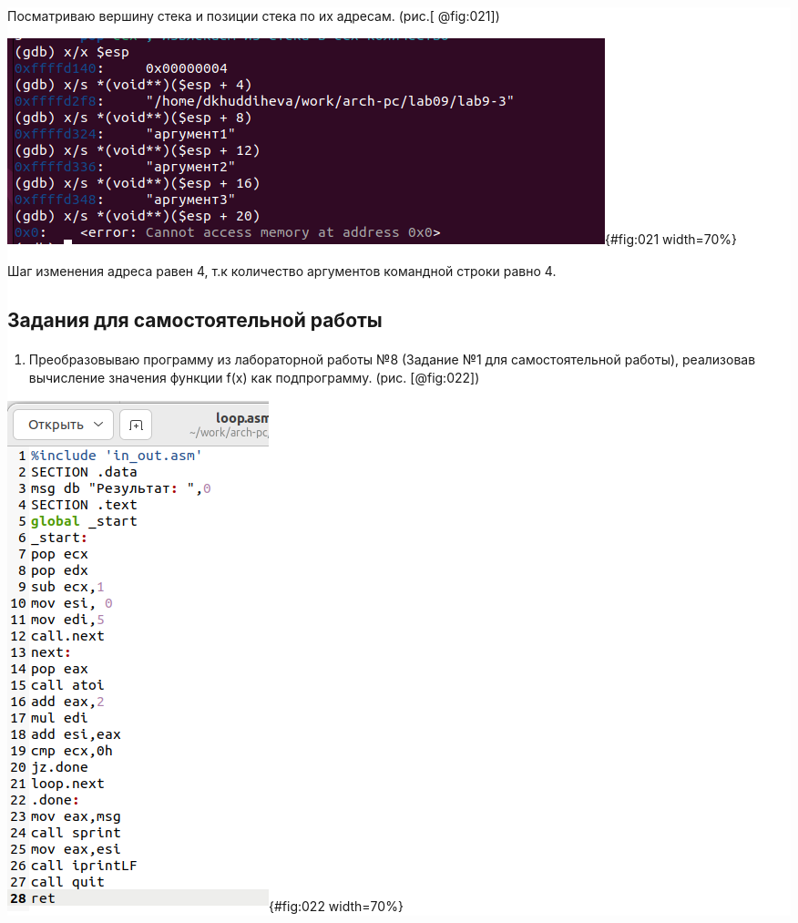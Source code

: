 Посматриваю вершину стека и позиции стека по их адресам. (рис.[ @fig:021])

![Просмотр значений, введенных в стек](image/21.png){#fig:021 width=70%}

Шаг изменения адреса равен 4, т.к количество аргументов командной строки равно 4.

## **Задания для самостоятельной работы**

1. Преобразовываю программу из лабораторной работы №8 (Задание №1 для самостоятельной работы), реализовав вычисление значения 
функции f(x) как подпрограмму. (рис. [@fig:022])

![Написание кода подпрограммы](image/22.png){#fig:022 width=70%}
